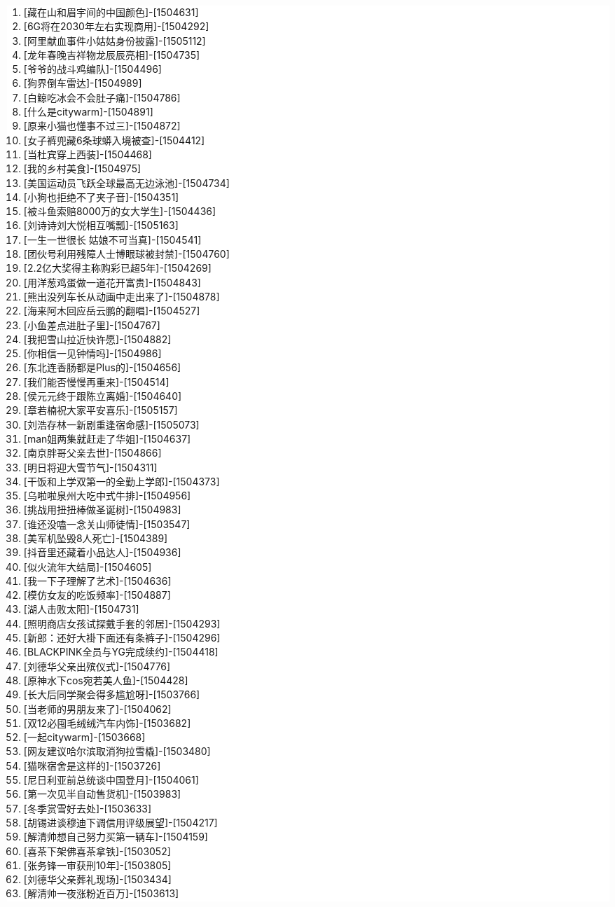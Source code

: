 
1. [藏在山和眉宇间的中国颜色]-[1504631]
1. [6G将在2030年左右实现商用]-[1504292]
1. [阿里献血事件小姑姑身份披露]-[1505112]
1. [龙年春晚吉祥物龙辰辰亮相]-[1504735]
1. [爷爷的战斗鸡编队]-[1504496]
1. [狗界倒车雷达]-[1504989]
1. [白鲸吃冰会不会肚子痛]-[1504786]
1. [什么是citywarm]-[1504891]
1. [原来小猫也懂事不过三]-[1504872]
1. [女子裤兜藏6条球蟒入境被查]-[1504412]
1. [当杜宾穿上西装]-[1504468]
1. [我的乡村美食]-[1504975]
1. [美国运动员飞跃全球最高无边泳池]-[1504734]
1. [小狗也拒绝不了夹子音]-[1504351]
1. [被斗鱼索赔8000万的女大学生]-[1504436]
1. [刘诗诗刘大悦相互嘴瓢]-[1505163]
1. [一生一世很长 姑娘不可当真]-[1504541]
1. [团伙号利用残障人士博眼球被封禁]-[1504760]
1. [2.2亿大奖得主称购彩已超5年]-[1504269]
1. [用洋葱鸡蛋做一道花开富贵]-[1504843]
1. [熊出没列车长从动画中走出来了]-[1504878]
1. [海来阿木回应岳云鹏的翻唱]-[1504527]
1. [小鱼差点进肚子里]-[1504767]
1. [我把雪山拉近快许愿]-[1504882]
1. [你相信一见钟情吗]-[1504986]
1. [东北连香肠都是Plus的]-[1504656]
1. [我们能否慢慢再重来]-[1504514]
1. [侯元元终于跟陈立离婚]-[1504640]
1. [章若楠祝大家平安喜乐]-[1505157]
1. [刘浩存林一新剧重逢宿命感]-[1505073]
1. [man姐两集就赶走了华姐]-[1504637]
1. [南京胖哥父亲去世]-[1504866]
1. [明日将迎大雪节气]-[1504311]
1. [干饭和上学双第一的全勤上学郎]-[1504373]
1. [乌啦啦泉州大吃中式牛排]-[1504956]
1. [挑战用扭扭棒做圣诞树]-[1504983]
1. [谁还没嗑一念关山师徒情]-[1503547]
1. [美军机坠毁8人死亡]-[1504389]
1. [抖音里还藏着小品达人]-[1504936]
1. [似火流年大结局]-[1504605]
1. [我一下子理解了艺术]-[1504636]
1. [模仿女友的吃饭频率]-[1504887]
1. [湖人击败太阳]-[1504731]
1. [照明商店女孩试探戴手套的邻居]-[1504293]
1. [新郎：还好大褂下面还有条裤子]-[1504296]
1. [BLACKPINK全员与YG完成续约]-[1504418]
1. [刘德华父亲出殡仪式]-[1504776]
1. [原神水下cos宛若美人鱼]-[1504428]
1. [长大后同学聚会得多尴尬呀]-[1503766]
1. [当老师的男朋友来了]-[1504062]
1. [双12必囤毛绒绒汽车内饰]-[1503682]
1. [一起citywarm]-[1503668]
1. [网友建议哈尔滨取消狗拉雪橇]-[1503480]
1. [猫咪宿舍是这样的]-[1503726]
1. [尼日利亚前总统谈中国登月]-[1504061]
1. [第一次见半自动售货机]-[1503983]
1. [冬季赏雪好去处]-[1503633]
1. [胡锡进谈穆迪下调信用评级展望]-[1504217]
1. [解清帅想自己努力买第一辆车]-[1504159]
1. [喜茶下架佛喜茶拿铁]-[1503052]
1. [张务锋一审获刑10年]-[1503805]
1. [刘德华父亲葬礼现场]-[1503434]
1. [解清帅一夜涨粉近百万]-[1503613]